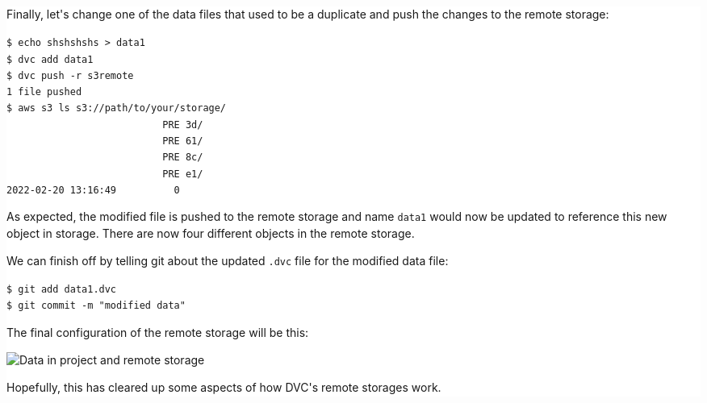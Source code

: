 Finally, let's change one of the data files that used to be a duplicate and push
the changes to the remote storage:

```dvc
$ echo shshshshs > data1
$ dvc add data1
$ dvc push -r s3remote
1 file pushed
$ aws s3 ls s3://path/to/your/storage/
                           PRE 3d/
                           PRE 61/
                           PRE 8c/
                           PRE e1/
2022-02-20 13:16:49          0
```

As expected, the modified file is pushed to the remote storage and name `data1`
would now be updated to reference this new object in storage. There are now four
different objects in the remote storage.

We can finish off by telling git about the updated `.dvc` file for the modified
data file:

```dvc
$ git add data1.dvc
$ git commit -m "modified data"
```

The final configuration of the remote storage will be this:

![Data in project and remote storage](/img/project_remote_3.png)

Hopefully, this has cleared up some aspects of how DVC's remote storages work.
